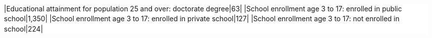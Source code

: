 |Educational attainment for population 25 and over: doctorate degree|63|
|School enrollment age 3 to 17: enrolled in public school|1,350|
|School enrollment age 3 to 17: enrolled in private school|127|
|School enrollment age 3 to 17: not enrolled in school|224|
